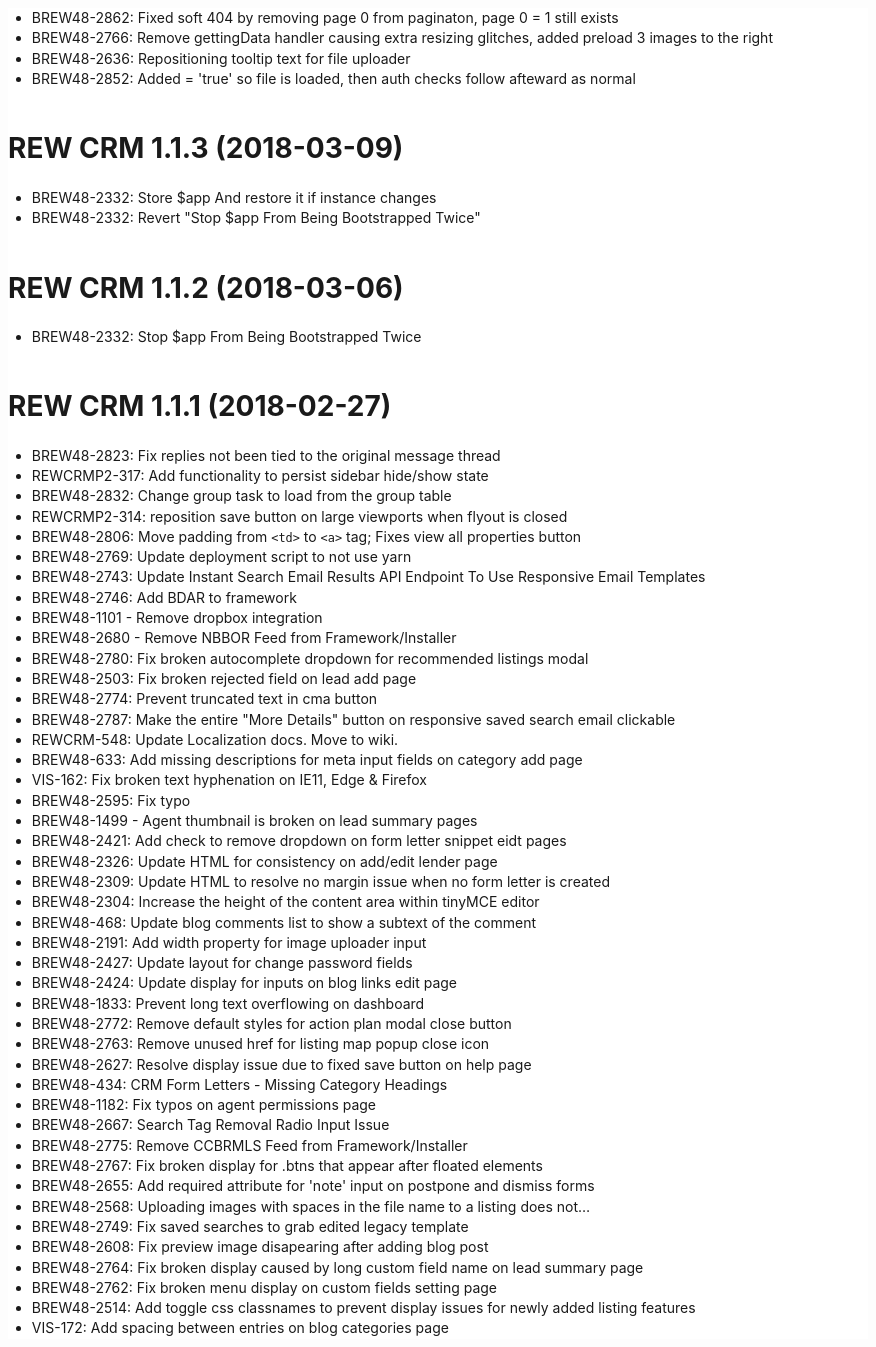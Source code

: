 * BREW48-2862: Fixed soft 404 by removing page 0 from paginaton, page 0 = 1 still exists 
* BREW48-2766: Remove gettingData handler causing extra resizing glitches, added preload 3 images to the right 
* BREW48-2636: Repositioning tooltip text for file uploader 
* BREW48-2852: Added = 'true' so file is loaded, then auth checks follow afteward as normal 

# REW CRM 1.1.3 (2018-03-09)

 * BREW48-2332: Store $app And restore it if instance changes
 * BREW48-2332: Revert "Stop $app From Being Bootstrapped Twice"

# REW CRM 1.1.2 (2018-03-06)

 * BREW48-2332: Stop $app From Being Bootstrapped Twice

# REW CRM 1.1.1 (2018-02-27)

 * BREW48-2823: Fix replies not been tied to the original message thread 
 * REWCRMP2-317: Add functionality to persist sidebar hide/show state 
 * BREW48-2832: Change group task to load from the group table 
 * REWCRMP2-314: reposition save button on large viewports when flyout is closed 
 * BREW48-2806: Move padding from `<td>` to `<a>` tag; Fixes view all properties button 
 * BREW48-2769: Update deployment script to not use yarn 
 * BREW48-2743: Update Instant Search Email Results API Endpoint To Use Responsive Email Templates 
 * BREW48-2746: Add BDAR to framework 
 * BREW48-1101 - Remove dropbox integration 
 * BREW48-2680 - Remove NBBOR Feed from Framework/Installer 
 * BREW48-2780: Fix broken autocomplete dropdown for recommended listings modal 
 * BREW48-2503: Fix broken rejected field on lead add page 
 * BREW48-2774: Prevent truncated text in cma button 
 * BREW48-2787: Make the entire "More Details" button on responsive saved search email clickable 
 * REWCRM-548: Update Localization docs. Move to wiki. 
 * BREW48-633: Add missing descriptions for meta input fields on category add page 
 * VIS-162: Fix broken text hyphenation on IE11, Edge & Firefox 
 * BREW48-2595: Fix typo 
 * BREW48-1499 - Agent thumbnail is broken on lead summary pages 
 * BREW48-2421: Add check to remove dropdown on form letter snippet eidt pages 
 * BREW48-2326: Update HTML for consistency on add/edit lender page 
 * BREW48-2309: Update HTML to resolve no margin issue when no form letter is created 
 * BREW48-2304: Increase the height of the content area within tinyMCE editor 
 * BREW48-468: Update blog comments list to show a subtext of the comment 
 * BREW48-2191: Add width property for image uploader input 
 * BREW48-2427: Update layout for change password fields 
 * BREW48-2424: Update display for inputs on blog links edit page 
 * BREW48-1833: Prevent long text overflowing on dashboard 
 * BREW48-2772: Remove default styles for action plan modal close button 
 * BREW48-2763: Remove unused href for listing map popup close icon 
 * BREW48-2627: Resolve display issue due to fixed save button on help page 
 * BREW48-434: CRM Form Letters - Missing Category Headings 
 * BREW48-1182: Fix typos on agent permissions page 
 * BREW48-2667: Search Tag Removal Radio Input Issue 
 * BREW48-2775: Remove CCBRMLS Feed from Framework/Installer 
 * BREW48-2767: Fix broken display for .btns that appear after floated elements 
 * BREW48-2655: Add required attribute for 'note' input on postpone and dismiss forms 
 * BREW48-2568: Uploading images with spaces in the file name to a listing does not… 
 * BREW48-2749: Fix saved searches to grab edited legacy template 
 * BREW48-2608: Fix preview image disapearing after adding blog post 
 * BREW48-2764: Fix broken display caused by long custom field name on lead summary page 
 * BREW48-2762: Fix broken menu display on custom fields setting page 
 * BREW48-2514: Add toggle css classnames to prevent display issues for newly added listing features 
 * VIS-172: Add spacing between entries on blog categories page 
